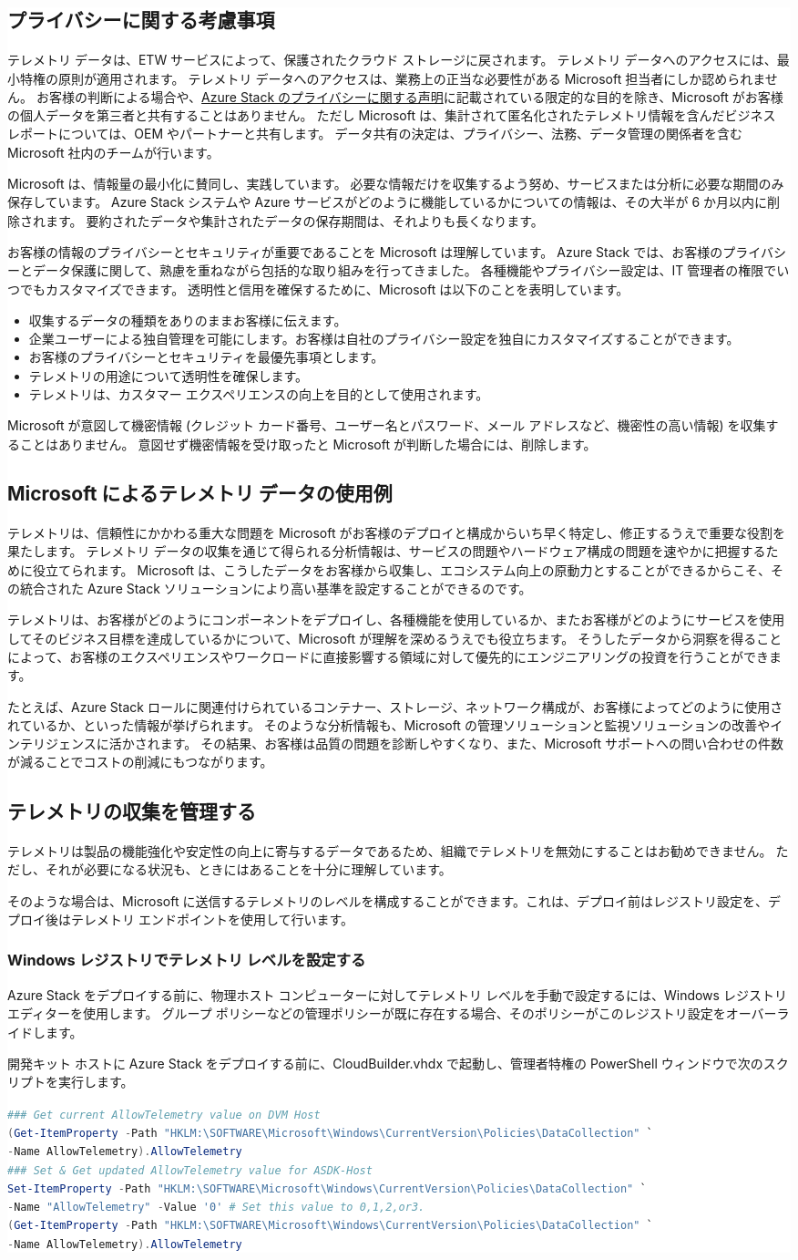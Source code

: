 ## <a name="privacy-considerations"></a>プライバシーに関する考慮事項
テレメトリ データは、ETW サービスによって、保護されたクラウド ストレージに戻されます。 テレメトリ データへのアクセスには、最小特権の原則が適用されます。 テレメトリ データへのアクセスは、業務上の正当な必要性がある Microsoft 担当者にしか認められません。 お客様の判断による場合や、[Azure Stack のプライバシーに関する声明](https://privacy.microsoft.com/PrivacyStatement)に記載されている限定的な目的を除き、Microsoft がお客様の個人データを第三者と共有することはありません。 ただし Microsoft は、集計されて匿名化されたテレメトリ情報を含んだビジネス レポートについては、OEM やパートナーと共有します。 データ共有の決定は、プライバシー、法務、データ管理の関係者を含む Microsoft 社内のチームが行います。

Microsoft は、情報量の最小化に賛同し、実践しています。 必要な情報だけを収集するよう努め、サービスまたは分析に必要な期間のみ保存しています。 Azure Stack システムや Azure サービスがどのように機能しているかについての情報は、その大半が 6 か月以内に削除されます。 要約されたデータや集計されたデータの保存期間は、それよりも長くなります。

お客様の情報のプライバシーとセキュリティが重要であることを Microsoft は理解しています。 Azure Stack では、お客様のプライバシーとデータ保護に関して、熟慮を重ねながら包括的な取り組みを行ってきました。 各種機能やプライバシー設定は、IT 管理者の権限でいつでもカスタマイズできます。 透明性と信用を確保するために、Microsoft は以下のことを表明しています。
- 収集するデータの種類をありのままお客様に伝えます。
- 企業ユーザーによる独自管理を可能にします。お客様は自社のプライバシー設定を独自にカスタマイズすることができます。
- お客様のプライバシーとセキュリティを最優先事項とします。
- テレメトリの用途について透明性を確保します。
- テレメトリは、カスタマー エクスペリエンスの向上を目的として使用されます。

Microsoft が意図して機密情報 (クレジット カード番号、ユーザー名とパスワード、メール アドレスなど、機密性の高い情報) を収集することはありません。 意図せず機密情報を受け取ったと Microsoft が判断した場合には、削除します。

## <a name="examples-of-how-microsoft-uses-the-telemetry-data"></a>Microsoft によるテレメトリ データの使用例
テレメトリは、信頼性にかかわる重大な問題を Microsoft がお客様のデプロイと構成からいち早く特定し、修正するうえで重要な役割を果たします。 テレメトリ データの収集を通じて得られる分析情報は、サービスの問題やハードウェア構成の問題を速やかに把握するために役立てられます。 Microsoft は、こうしたデータをお客様から収集し、エコシステム向上の原動力とすることができるからこそ、その統合された Azure Stack ソリューションにより高い基準を設定することができるのです。

テレメトリは、お客様がどのようにコンポーネントをデプロイし、各種機能を使用しているか、またお客様がどのようにサービスを使用してそのビジネス目標を達成しているかについて、Microsoft が理解を深めるうえでも役立ちます。 そうしたデータから洞察を得ることによって、お客様のエクスペリエンスやワークロードに直接影響する領域に対して優先的にエンジニアリングの投資を行うことができます。

たとえば、Azure Stack ロールに関連付けられているコンテナー、ストレージ、ネットワーク構成が、お客様によってどのように使用されているか、といった情報が挙げられます。 そのような分析情報も、Microsoft の管理ソリューションと監視ソリューションの改善やインテリジェンスに活かされます。 その結果、お客様は品質の問題を診断しやすくなり、また、Microsoft サポートへの問い合わせの件数が減ることでコストの削減にもつながります。

## <a name="manage-telemetry-collection"></a>テレメトリの収集を管理する
テレメトリは製品の機能強化や安定性の向上に寄与するデータであるため、組織でテレメトリを無効にすることはお勧めできません。 ただし、それが必要になる状況も、ときにはあることを十分に理解しています。

そのような場合は、Microsoft に送信するテレメトリのレベルを構成することができます。これは、デプロイ前はレジストリ設定を、デプロイ後はテレメトリ エンドポイントを使用して行います。

### <a name="set-telemetry-level-in-the-windows-registry"></a>Windows レジストリでテレメトリ レベルを設定する
Azure Stack をデプロイする前に、物理ホスト コンピューターに対してテレメトリ レベルを手動で設定するには、Windows レジストリ エディターを使用します。 グループ ポリシーなどの管理ポリシーが既に存在する場合、そのポリシーがこのレジストリ設定をオーバーライドします。

開発キット ホストに Azure Stack をデプロイする前に、CloudBuilder.vhdx で起動し、管理者特権の PowerShell ウィンドウで次のスクリプトを実行します。

```powershell
### Get current AllowTelemetry value on DVM Host
(Get-ItemProperty -Path "HKLM:\SOFTWARE\Microsoft\Windows\CurrentVersion\Policies\DataCollection" `
-Name AllowTelemetry).AllowTelemetry
### Set & Get updated AllowTelemetry value for ASDK-Host
Set-ItemProperty -Path "HKLM:\SOFTWARE\Microsoft\Windows\CurrentVersion\Policies\DataCollection" `
-Name "AllowTelemetry" -Value '0' # Set this value to 0,1,2,or3.  
(Get-ItemProperty -Path "HKLM:\SOFTWARE\Microsoft\Windows\CurrentVersion\Policies\DataCollection" `
-Name AllowTelemetry).AllowTelemetry
```
